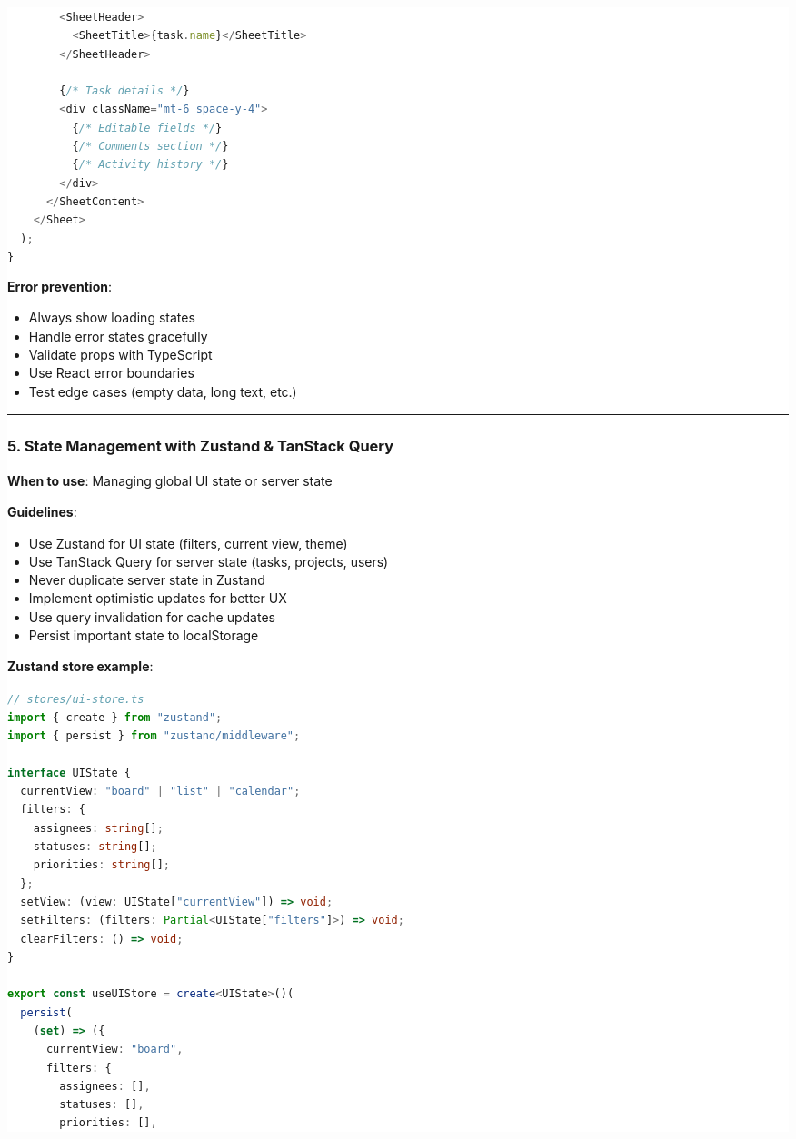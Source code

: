 ```typescript
        <SheetHeader>
          <SheetTitle>{task.name}</SheetTitle>
        </SheetHeader>

        {/* Task details */}
        <div className="mt-6 space-y-4">
          {/* Editable fields */}
          {/* Comments section */}
          {/* Activity history */}
        </div>
      </SheetContent>
    </Sheet>
  );
}
```

**Error prevention**:

- Always show loading states
- Handle error states gracefully
- Validate props with TypeScript
- Use React error boundaries
- Test edge cases (empty data, long text, etc.)

---

### 5. State Management with Zustand & TanStack Query

**When to use**: Managing global UI state or server state

**Guidelines**:

- Use Zustand for UI state (filters, current view, theme)
- Use TanStack Query for server state (tasks, projects, users)
- Never duplicate server state in Zustand
- Implement optimistic updates for better UX
- Use query invalidation for cache updates
- Persist important state to localStorage

**Zustand store example**:

```typescript
// stores/ui-store.ts
import { create } from "zustand";
import { persist } from "zustand/middleware";

interface UIState {
  currentView: "board" | "list" | "calendar";
  filters: {
    assignees: string[];
    statuses: string[];
    priorities: string[];
  };
  setView: (view: UIState["currentView"]) => void;
  setFilters: (filters: Partial<UIState["filters"]>) => void;
  clearFilters: () => void;
}

export const useUIStore = create<UIState>()(
  persist(
    (set) => ({
      currentView: "board",
      filters: {
        assignees: [],
        statuses: [],
        priorities: [],
```
